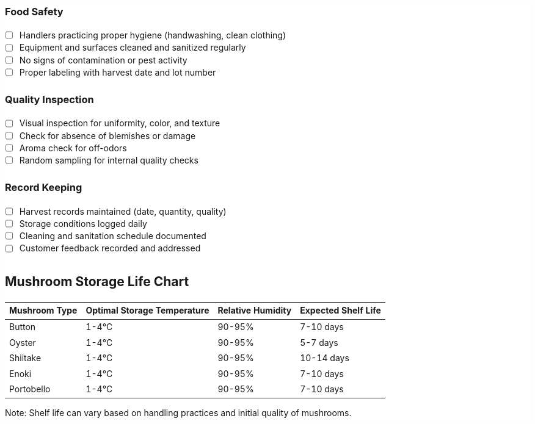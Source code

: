 ### Food Safety
- [ ] Handlers practicing proper hygiene (handwashing, clean clothing)
- [ ] Equipment and surfaces cleaned and sanitized regularly
- [ ] No signs of contamination or pest activity
- [ ] Proper labeling with harvest date and lot number

### Quality Inspection
- [ ] Visual inspection for uniformity, color, and texture
- [ ] Check for absence of blemishes or damage
- [ ] Aroma check for off-odors
- [ ] Random sampling for internal quality checks

### Record Keeping
- [ ] Harvest records maintained (date, quantity, quality)
- [ ] Storage conditions logged daily
- [ ] Cleaning and sanitation schedule documented
- [ ] Customer feedback recorded and addressed

## Mushroom Storage Life Chart

| Mushroom Type | Optimal Storage Temperature | Relative Humidity | Expected Shelf Life |
|---------------|-----------------------------|--------------------|---------------------|
| Button        | 1-4°C                       | 90-95%             | 7-10 days           |
| Oyster        | 1-4°C                       | 90-95%             | 5-7 days            |
| Shiitake      | 1-4°C                       | 90-95%             | 10-14 days          |
| Enoki         | 1-4°C                       | 90-95%             | 7-10 days           |
| Portobello    | 1-4°C                       | 90-95%             | 7-10 days           |

Note: Shelf life can vary based on handling practices and initial quality of mushrooms.